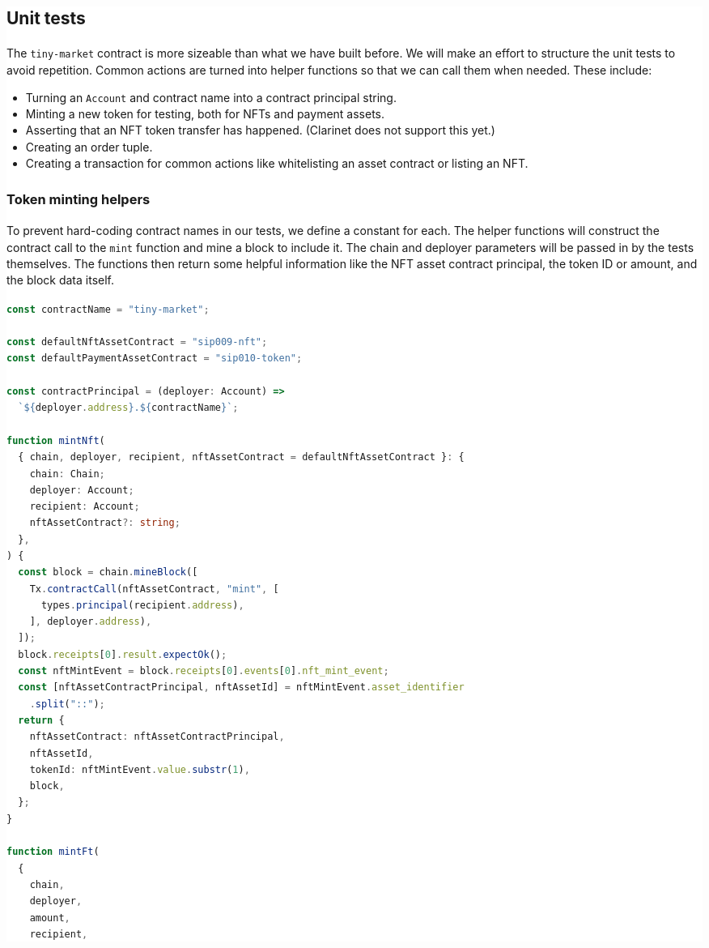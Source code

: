 ## Unit tests

The `tiny-market` contract is more sizeable than what we have built before. We
will make an effort to structure the unit tests to avoid repetition. Common
actions are turned into helper functions so that we can call them when needed.
These include:

- Turning an `Account` and contract name into a contract principal string.
- Minting a new token for testing, both for NFTs and payment assets.
- Asserting that an NFT token transfer has happened. (Clarinet does not support
  this yet.)
- Creating an order tuple.
- Creating a transaction for common actions like whitelisting an asset contract
  or listing an NFT.

### Token minting helpers

To prevent hard-coding contract names in our tests, we define a constant for
each. The helper functions will construct the contract call to the `mint`
function and mine a block to include it. The chain and deployer parameters will
be passed in by the tests themselves. The functions then return some helpful
information like the NFT asset contract principal, the token ID or amount, and
the block data itself.

```ts
const contractName = "tiny-market";

const defaultNftAssetContract = "sip009-nft";
const defaultPaymentAssetContract = "sip010-token";

const contractPrincipal = (deployer: Account) =>
  `${deployer.address}.${contractName}`;

function mintNft(
  { chain, deployer, recipient, nftAssetContract = defaultNftAssetContract }: {
    chain: Chain;
    deployer: Account;
    recipient: Account;
    nftAssetContract?: string;
  },
) {
  const block = chain.mineBlock([
    Tx.contractCall(nftAssetContract, "mint", [
      types.principal(recipient.address),
    ], deployer.address),
  ]);
  block.receipts[0].result.expectOk();
  const nftMintEvent = block.receipts[0].events[0].nft_mint_event;
  const [nftAssetContractPrincipal, nftAssetId] = nftMintEvent.asset_identifier
    .split("::");
  return {
    nftAssetContract: nftAssetContractPrincipal,
    nftAssetId,
    tokenId: nftMintEvent.value.substr(1),
    block,
  };
}

function mintFt(
  {
    chain,
    deployer,
    amount,
    recipient,
```